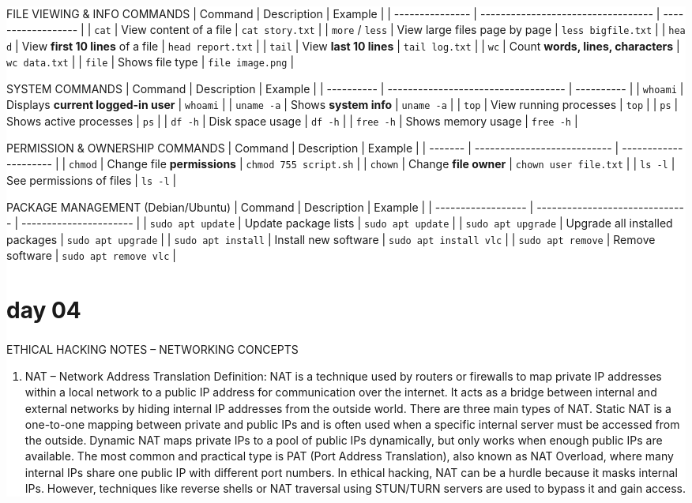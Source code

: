 
 FILE VIEWING & INFO COMMANDS
| Command         | Description                        | Example            |
| --------------- | ---------------------------------- | ------------------ |
| `cat`           | View content of a file             | `cat story.txt`    |
| `more` / `less` | View large files page by page      | `less bigfile.txt` |
| `head`          | View **first 10 lines** of a file  | `head report.txt`  |
| `tail`          | View **last 10 lines**             | `tail log.txt`     |
| `wc`            | Count **words, lines, characters** | `wc data.txt`      |
| `file`          | Shows file type                    | `file image.png`   |

 SYSTEM COMMANDS
| Command    | Description                         | Example    |
| ---------- | ----------------------------------- | ---------- |
| `whoami`   | Displays **current logged-in user** | `whoami`   |
| `uname -a` | Shows **system info**               | `uname -a` |
| `top`      | View running processes              | `top`      |
| `ps`       | Shows active processes              | `ps`       |
| `df -h`    | Disk space usage                    | `df -h`    |
| `free -h`  | Shows memory usage                  | `free -h`  |


PERMISSION & OWNERSHIP COMMANDS
| Command | Description                 | Example               |
| ------- | --------------------------- | --------------------- |
| `chmod` | Change file **permissions** | `chmod 755 script.sh` |
| `chown` | Change **file owner**       | `chown user file.txt` |
| `ls -l` | See permissions of files    | `ls -l`               |

 PACKAGE MANAGEMENT (Debian/Ubuntu)
| Command            | Description                    | Example                |
| ------------------ | ------------------------------ | ---------------------- |
| `sudo apt update`  | Update package lists           | `sudo apt update`      |
| `sudo apt upgrade` | Upgrade all installed packages | `sudo apt upgrade`     |
| `sudo apt install` | Install new software           | `sudo apt install vlc` |
| `sudo apt remove`  | Remove software                | `sudo apt remove vlc`  |

# day 04
ETHICAL HACKING NOTES – NETWORKING CONCEPTS
1. NAT – Network Address Translation
Definition:
NAT is a technique used by routers or firewalls to map private IP addresses within a local network to a public IP address for communication over the internet. It acts as a bridge between internal and external networks by hiding internal IP addresses from the outside world.
There are three main types of NAT. Static NAT is a one-to-one mapping between private and public IPs and is often used when a specific internal server must be accessed from the outside. Dynamic NAT maps private IPs to a pool of public IPs dynamically, but only works when enough public IPs are available. The most common and practical type is PAT (Port Address Translation), also known as NAT Overload, where many internal IPs share one public IP with different port numbers. In ethical hacking, NAT can be a hurdle because it masks internal IPs. However, techniques like reverse shells or NAT traversal using STUN/TURN servers are used to bypass it and gain access.
